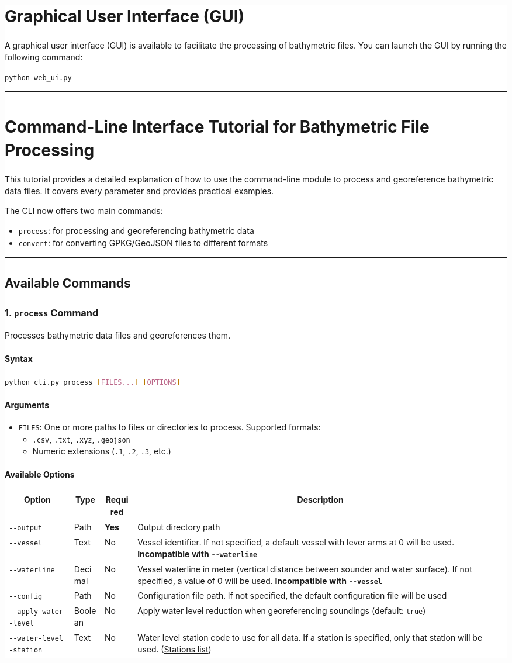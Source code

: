 
# Graphical User Interface (GUI)

A graphical user interface (GUI) is available to facilitate the processing of bathymetric files. You can launch the GUI by running the following command:

```bash
python web_ui.py
```

---

# Command-Line Interface Tutorial for Bathymetric File Processing

This tutorial provides a detailed explanation of how to use the command-line module to process and georeference 
bathymetric data files. It covers every parameter and provides practical examples.

The CLI now offers two main commands:
- `process`: for processing and georeferencing bathymetric data
- `convert`: for converting GPKG/GeoJSON files to different formats

---

## Available Commands

### 1. `process` Command

Processes bathymetric data files and georeferences them.

#### Syntax
```bash
python cli.py process [FILES...] [OPTIONS]
```

#### Arguments
- `FILES`: One or more paths to files or directories to process. Supported formats:
  - `.csv`, `.txt`, `.xyz`, `.geojson`
  - Numeric extensions (`.1`, `.2`, `.3`, etc.)

#### Available Options

| Option | Type | Required | Description                                                                                                                                                                                   |
|--------|------|--------|-----------------------------------------------------------------------------------------------------------------------------------------------------------------------------------------------|
| `--output` | Path | **Yes** | Output directory path                                                                                                                                                                         |
| `--vessel` | Text | No | Vessel identifier. If not specified, a default vessel with lever arms at 0 will be used. **Incompatible with `--waterline`**                                                                  |
| `--waterline` | Decimal | No | Vessel waterline in meter (vertical distance between sounder and water surface). If not specified, a value of 0 will be used. **Incompatible with `--vessel`**                                |
| `--config` | Path | No | Configuration file path. If not specified, the default configuration file will be used                                                                                                        |
| `--apply-water-level` | Boolean | No | Apply water level reduction when georeferencing soundings (default: `true`)                                                                                                                   |
| `--water-level-station` | Text | No | Water level station code to use for all data. If a station is specified, only that station will be used. ([Stations list](https://egisp.dfo-mpo.gc.ca/apps/tides-stations-marees/?locale=en)) |
